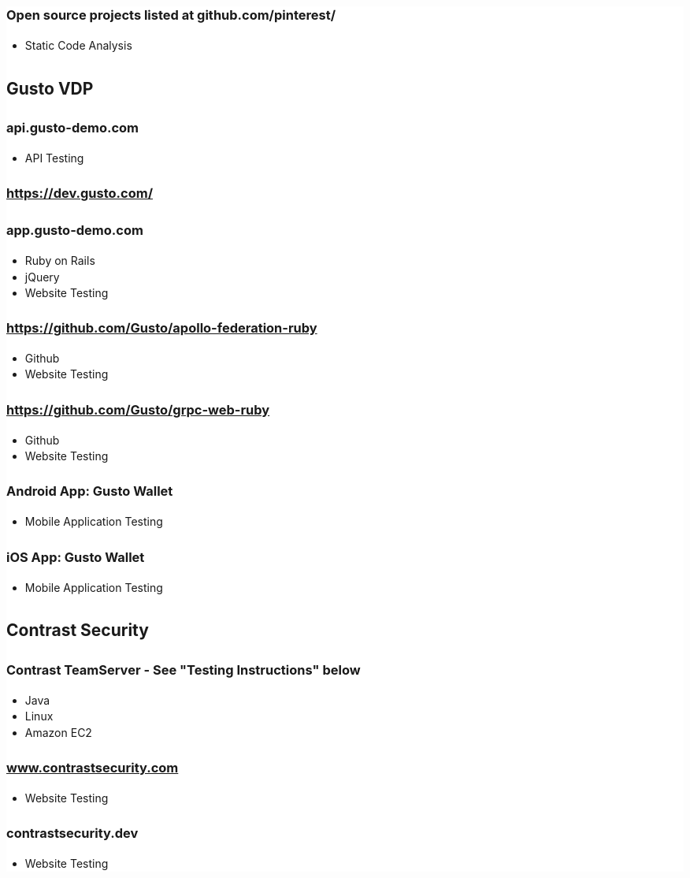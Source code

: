 
### Open source projects listed at github.com/pinterest/
- Static Code Analysis


## Gusto VDP
### api.gusto-demo.com
- API Testing


### https://dev.gusto.com/


### app.gusto-demo.com
- Ruby on Rails
- jQuery
- Website Testing


### https://github.com/Gusto/apollo-federation-ruby
- Github
- Website Testing


### https://github.com/Gusto/grpc-web-ruby
- Github
- Website Testing


### Android App:  Gusto Wallet
- Mobile Application Testing


### iOS App:  Gusto Wallet
- Mobile Application Testing


## Contrast Security
### Contrast TeamServer - See "Testing Instructions" below
- Java
- Linux
- Amazon EC2


### www.contrastsecurity.com
- Website Testing


### contrastsecurity.dev
- Website Testing
